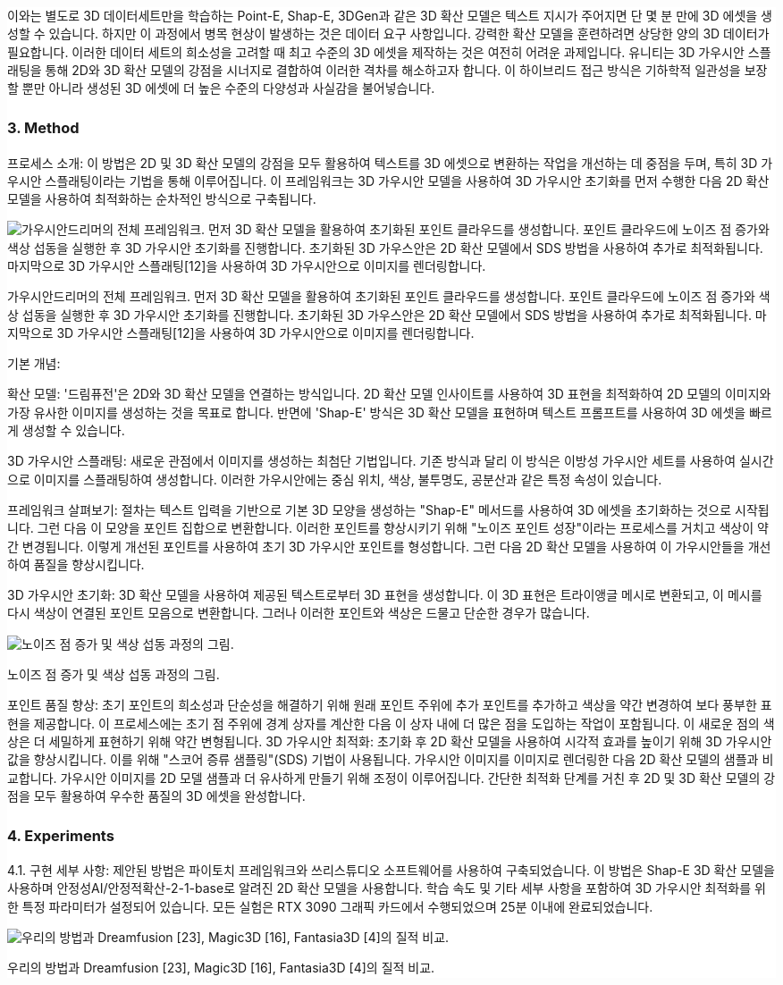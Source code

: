 이와는 별도로 3D 데이터세트만을 학습하는 Point-E, Shap-E, 3DGen과 같은 3D 확산 모델은 텍스트 지시가 주어지면 단 몇 분 만에 3D 에셋을 생성할 수 있습니다. 하지만 이 과정에서 병목 현상이 발생하는 것은 데이터 요구 사항입니다. 강력한 확산 모델을 훈련하려면 상당한 양의 3D 데이터가 필요합니다. 이러한 데이터 세트의 희소성을 고려할 때 최고 수준의 3D 에셋을 제작하는 것은 여전히 어려운 과제입니다. 유니티는 3D 가우시안 스플래팅을 통해 2D와 3D 확산 모델의 강점을 시너지로 결합하여 이러한 격차를 해소하고자 합니다. 이 하이브리드 접근 방식은 기하학적 일관성을 보장할 뿐만 아니라 생성된 3D 에셋에 더 높은 수준의 다양성과 사실감을 불어넣습니다.

### 3. Method

프로세스 소개:
이 방법은 2D 및 3D 확산 모델의 강점을 모두 활용하여 텍스트를 3D 에셋으로 변환하는 작업을 개선하는 데 중점을 두며, 특히 3D 가우시안 스플래팅이라는 기법을 통해 이루어집니다. 이 프레임워크는 3D 가우시안 모델을 사용하여 3D 가우시안 초기화를 먼저 수행한 다음 2D 확산 모델을 사용하여 최적화하는 순차적인 방식으로 구축됩니다.

![가우시안드리머의 전체 프레임워크. 먼저 3D 확산 모델을 활용하여 초기화된 포인트 클라우드를 생성합니다. 포인트 클라우드에 노이즈 점 증가와 색상 섭동을 실행한 후 3D 가우시안 초기화를 진행합니다. 초기화된 3D 가우스안은 2D 확산 모델에서 SDS 방법을 사용하여 추가로 최적화됩니다. 마지막으로 3D 가우시안 스플래팅[12]을 사용하여 3D 가우시안으로 이미지를 렌더링합니다.](GaussianDreamer%20Fast%20Generation%20from%20Text%20to%203D%20Ga%20620096ed7d5a4736846abdf35f8e0d67/Untitled%201.png)

가우시안드리머의 전체 프레임워크. 먼저 3D 확산 모델을 활용하여 초기화된 포인트 클라우드를 생성합니다. 포인트 클라우드에 노이즈 점 증가와 색상 섭동을 실행한 후 3D 가우시안 초기화를 진행합니다. 초기화된 3D 가우스안은 2D 확산 모델에서 SDS 방법을 사용하여 추가로 최적화됩니다. 마지막으로 3D 가우시안 스플래팅[12]을 사용하여 3D 가우시안으로 이미지를 렌더링합니다.

기본 개념:

확산 모델: '드림퓨전'은 2D와 3D 확산 모델을 연결하는 방식입니다. 2D 확산 모델 인사이트를 사용하여 3D 표현을 최적화하여 2D 모델의 이미지와 가장 유사한 이미지를 생성하는 것을 목표로 합니다. 반면에 'Shap-E' 방식은 3D 확산 모델을 표현하며 텍스트 프롬프트를 사용하여 3D 에셋을 빠르게 생성할 수 있습니다.

3D 가우시안 스플래팅: 새로운 관점에서 이미지를 생성하는 최첨단 기법입니다. 기존 방식과 달리 이 방식은 이방성 가우시안 세트를 사용하여 실시간으로 이미지를 스플래팅하여 생성합니다. 이러한 가우시안에는 중심 위치, 색상, 불투명도, 공분산과 같은 특정 속성이 있습니다.

프레임워크 살펴보기:
절차는 텍스트 입력을 기반으로 기본 3D 모양을 생성하는 "Shap-E" 메서드를 사용하여 3D 에셋을 초기화하는 것으로 시작됩니다. 그런 다음 이 모양을 포인트 집합으로 변환합니다. 이러한 포인트를 향상시키기 위해 "노이즈 포인트 성장"이라는 프로세스를 거치고 색상이 약간 변경됩니다. 이렇게 개선된 포인트를 사용하여 초기 3D 가우시안 포인트를 형성합니다. 그런 다음 2D 확산 모델을 사용하여 이 가우시안들을 개선하여 품질을 향상시킵니다.

3D 가우시안 초기화:
3D 확산 모델을 사용하여 제공된 텍스트로부터 3D 표현을 생성합니다. 이 3D 표현은 트라이앵글 메시로 변환되고, 이 메시를 다시 색상이 연결된 포인트 모음으로 변환합니다. 그러나 이러한 포인트와 색상은 드물고 단순한 경우가 많습니다.

![노이즈 점 증가 및 색상 섭동 과정의 그림.](GaussianDreamer%20Fast%20Generation%20from%20Text%20to%203D%20Ga%20620096ed7d5a4736846abdf35f8e0d67/Untitled%202.png)

노이즈 점 증가 및 색상 섭동 과정의 그림.

포인트 품질 향상: 초기 포인트의 희소성과 단순성을 해결하기 위해 원래 포인트 주위에 추가 포인트를 추가하고 색상을 약간 변경하여 보다 풍부한 표현을 제공합니다. 이 프로세스에는 초기 점 주위에 경계 상자를 계산한 다음 이 상자 내에 더 많은 점을 도입하는 작업이 포함됩니다. 이 새로운 점의 색상은 더 세밀하게 표현하기 위해 약간 변형됩니다.
3D 가우시안 최적화:
초기화 후 2D 확산 모델을 사용하여 시각적 효과를 높이기 위해 3D 가우시안 값을 향상시킵니다. 이를 위해 "스코어 증류 샘플링"(SDS) 기법이 사용됩니다. 가우시안 이미지를 이미지로 렌더링한 다음 2D 확산 모델의 샘플과 비교합니다. 가우시안 이미지를 2D 모델 샘플과 더 유사하게 만들기 위해 조정이 이루어집니다. 간단한 최적화 단계를 거친 후 2D 및 3D 확산 모델의 강점을 모두 활용하여 우수한 품질의 3D 에셋을 완성합니다.

### 4. Experiments

4.1. 구현 세부 사항:
제안된 방법은 파이토치 프레임워크와 쓰리스튜디오 소프트웨어를 사용하여 구축되었습니다. 이 방법은 Shap-E 3D 확산 모델을 사용하며 안정성AI/안정적확산-2-1-base로 알려진 2D 확산 모델을 사용합니다. 학습 속도 및 기타 세부 사항을 포함하여 3D 가우시안 최적화를 위한 특정 파라미터가 설정되어 있습니다. 모든 실험은 RTX 3090 그래픽 카드에서 수행되었으며 25분 이내에 완료되었습니다.

![우리의 방법과 Dreamfusion [23], Magic3D [16], Fantasia3D [4]의 질적 비교.](GaussianDreamer%20Fast%20Generation%20from%20Text%20to%203D%20Ga%20620096ed7d5a4736846abdf35f8e0d67/Untitled%203.png)

우리의 방법과 Dreamfusion [23], Magic3D [16], Fantasia3D [4]의 질적 비교.
